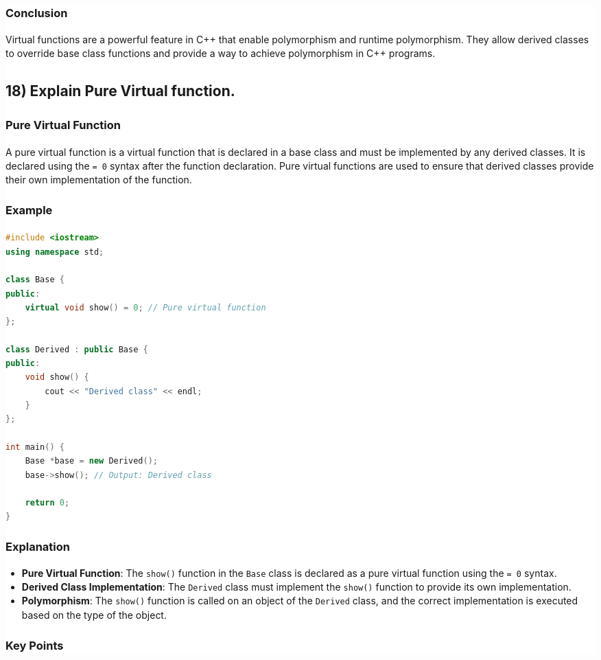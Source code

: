 ### Conclusion

Virtual functions are a powerful feature in C++ that enable polymorphism and runtime polymorphism. They allow derived classes to override base class functions and provide a way to achieve polymorphism in C++ programs.

## 18) Explain Pure Virtual function.

### Pure Virtual Function

A pure virtual function is a virtual function that is declared in a base class and must be implemented by any derived classes. It is declared using the `= 0` syntax after the function declaration. Pure virtual functions are used to ensure that derived classes provide their own implementation of the function.

### Example

```cpp
#include <iostream>
using namespace std;

class Base {
public:
    virtual void show() = 0; // Pure virtual function
};

class Derived : public Base {
public:
    void show() {
        cout << "Derived class" << endl;
    }
};

int main() {
    Base *base = new Derived();
    base->show(); // Output: Derived class

    return 0;
}

```

### Explanation

- **Pure Virtual Function**: The `show()` function in the `Base` class is declared as a pure virtual function using the `= 0` syntax.
- **Derived Class Implementation**: The `Derived` class must implement the `show()` function to provide its own implementation.
- **Polymorphism**: The `show()` function is called on an object of the `Derived` class, and the correct implementation is executed based on the type of the object.

### Key Points
